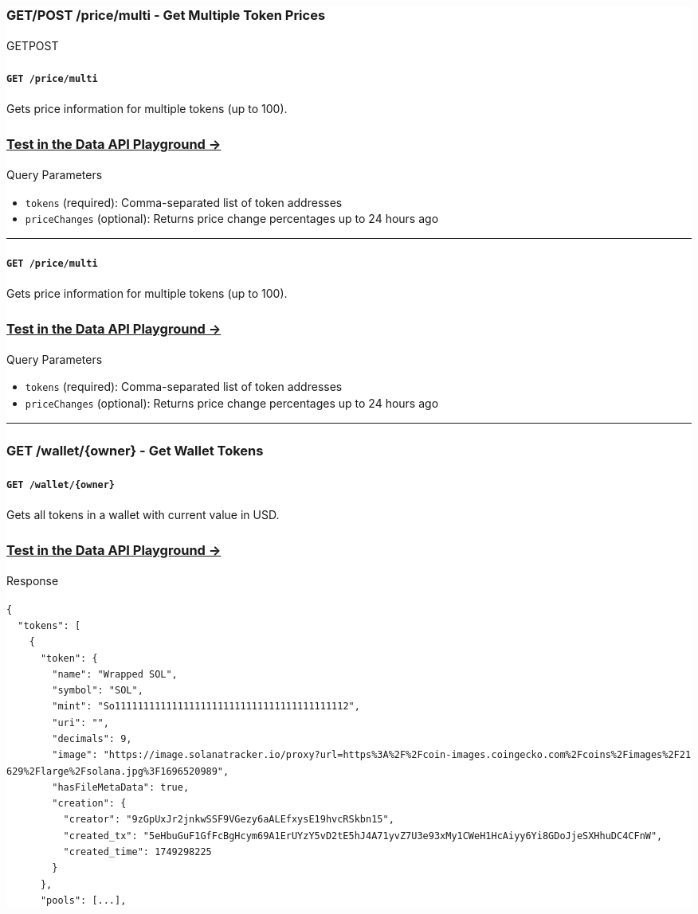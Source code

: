 
### GET/POST /price/multi - Get Multiple Token Prices

GETPOST

#### `GET /price/multi`

Gets price information for multiple tokens (up to 100).

### [Test in the Data API Playground ->](https://www.solanatracker.io/account/data-api/playground?endpoint=/price/multi)

Query Parameters

  * `tokens` (required): Comma-separated list of token addresses
  * `priceChanges` (optional): Returns price change percentages up to 24 hours ago

---

#### `GET /price/multi`

Gets price information for multiple tokens (up to 100).

### [Test in the Data API Playground ->](https://www.solanatracker.io/account/data-api/playground?endpoint=/price/multi)

Query Parameters

  * `tokens` (required): Comma-separated list of token addresses
  * `priceChanges` (optional): Returns price change percentages up to 24 hours ago

---

### GET /wallet/{owner} - Get Wallet Tokens

#### `GET /wallet/{owner}`

Gets all tokens in a wallet with current value in USD.

### [Test in the Data API Playground ->](https://www.solanatracker.io/account/data-api/playground?endpoint=/wallet/{owner})

Response
    
    
    {
      "tokens": [
        {
          "token": {
            "name": "Wrapped SOL",
            "symbol": "SOL",
            "mint": "So11111111111111111111111111111111111111112",
            "uri": "",
            "decimals": 9,
            "image": "https://image.solanatracker.io/proxy?url=https%3A%2F%2Fcoin-images.coingecko.com%2Fcoins%2Fimages%2F21629%2Flarge%2Fsolana.jpg%3F1696520989",
            "hasFileMetaData": true,
            "creation": {
              "creator": "9zGpUxJr2jnkwSSF9VGezy6aALEfxysE19hvcRSkbn15",
              "created_tx": "5eHbuGuF1GfFcBgHcym69A1ErUYzY5vD2tE5hJ4A71yvZ7U3e93xMy1CWeH1HcAiyy6Yi8GDoJjeSXHhuDC4CFnW",
              "created_time": 1749298225
            }
          },
          "pools": [...],